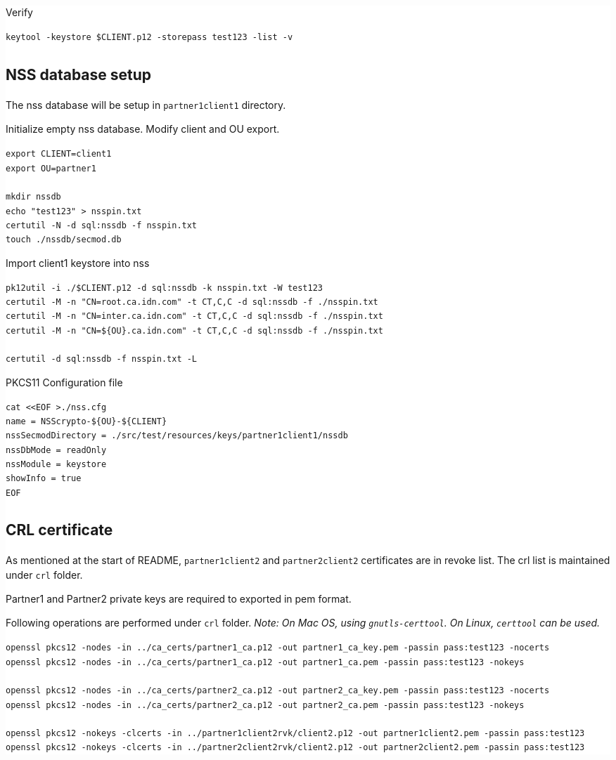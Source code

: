 Verify
~~~
keytool -keystore $CLIENT.p12 -storepass test123 -list -v
~~~


## NSS database setup
The nss database will be setup in `partner1client1` directory.

Initialize empty nss database. Modify client and OU export.
~~~
export CLIENT=client1
export OU=partner1

mkdir nssdb
echo "test123" > nsspin.txt
certutil -N -d sql:nssdb -f nsspin.txt
touch ./nssdb/secmod.db
~~~

Import client1 keystore into nss
~~~
pk12util -i ./$CLIENT.p12 -d sql:nssdb -k nsspin.txt -W test123
certutil -M -n "CN=root.ca.idn.com" -t CT,C,C -d sql:nssdb -f ./nsspin.txt
certutil -M -n "CN=inter.ca.idn.com" -t CT,C,C -d sql:nssdb -f ./nsspin.txt
certutil -M -n "CN=${OU}.ca.idn.com" -t CT,C,C -d sql:nssdb -f ./nsspin.txt

certutil -d sql:nssdb -f nsspin.txt -L
~~~

PKCS11 Configuration file
~~~
cat <<EOF >./nss.cfg
name = NSScrypto-${OU}-${CLIENT}
nssSecmodDirectory = ./src/test/resources/keys/partner1client1/nssdb
nssDbMode = readOnly
nssModule = keystore
showInfo = true
EOF
~~~

## CRL certificate
As mentioned at the start of README, `partner1client2` and `partner2client2` certificates are in revoke list.
The crl list is maintained under `crl` folder.

Partner1 and Partner2 private keys are required to exported in pem format.

Following operations are performed under `crl` folder. 
_Note: On Mac OS, using `gnutls-certtool`. On Linux, `certtool` can be used._

~~~
openssl pkcs12 -nodes -in ../ca_certs/partner1_ca.p12 -out partner1_ca_key.pem -passin pass:test123 -nocerts
openssl pkcs12 -nodes -in ../ca_certs/partner1_ca.p12 -out partner1_ca.pem -passin pass:test123 -nokeys

openssl pkcs12 -nodes -in ../ca_certs/partner2_ca.p12 -out partner2_ca_key.pem -passin pass:test123 -nocerts
openssl pkcs12 -nodes -in ../ca_certs/partner2_ca.p12 -out partner2_ca.pem -passin pass:test123 -nokeys

openssl pkcs12 -nokeys -clcerts -in ../partner1client2rvk/client2.p12 -out partner1client2.pem -passin pass:test123
openssl pkcs12 -nokeys -clcerts -in ../partner2client2rvk/client2.p12 -out partner2client2.pem -passin pass:test123

~~~